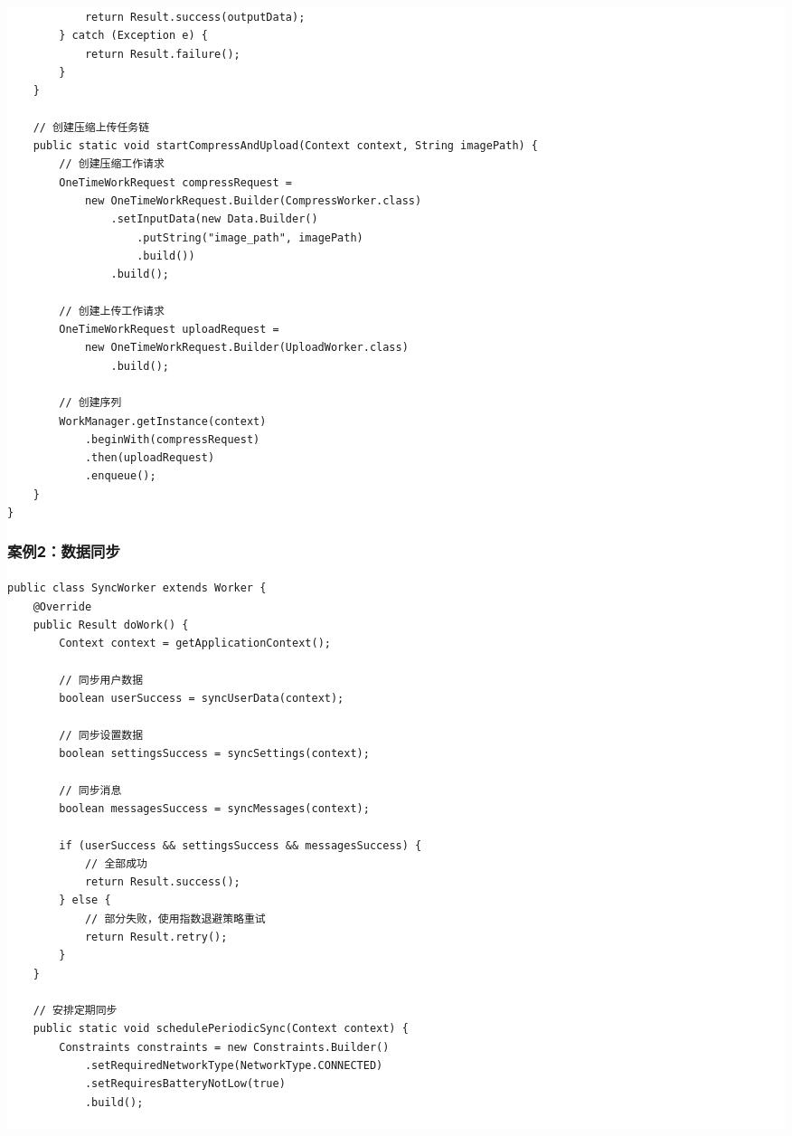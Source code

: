 ```
            return Result.success(outputData);
        } catch (Exception e) {
            return Result.failure();
        }
    }
    
    // 创建压缩上传任务链
    public static void startCompressAndUpload(Context context, String imagePath) {
        // 创建压缩工作请求
        OneTimeWorkRequest compressRequest = 
            new OneTimeWorkRequest.Builder(CompressWorker.class)
                .setInputData(new Data.Builder()
                    .putString("image_path", imagePath)
                    .build())
                .build();
        
        // 创建上传工作请求
        OneTimeWorkRequest uploadRequest = 
            new OneTimeWorkRequest.Builder(UploadWorker.class)
                .build();
        
        // 创建序列
        WorkManager.getInstance(context)
            .beginWith(compressRequest)
            .then(uploadRequest)
            .enqueue();
    }
}
```

### 案例2：数据同步

```
public class SyncWorker extends Worker {
    @Override
    public Result doWork() {
        Context context = getApplicationContext();
        
        // 同步用户数据
        boolean userSuccess = syncUserData(context);
        
        // 同步设置数据
        boolean settingsSuccess = syncSettings(context);
        
        // 同步消息
        boolean messagesSuccess = syncMessages(context);
        
        if (userSuccess && settingsSuccess && messagesSuccess) {
            // 全部成功
            return Result.success();
        } else {
            // 部分失败，使用指数退避策略重试
            return Result.retry();
        }
    }
    
    // 安排定期同步
    public static void schedulePeriodicSync(Context context) {
        Constraints constraints = new Constraints.Builder()
            .setRequiredNetworkType(NetworkType.CONNECTED)
            .setRequiresBatteryNotLow(true)
            .build();
            
```